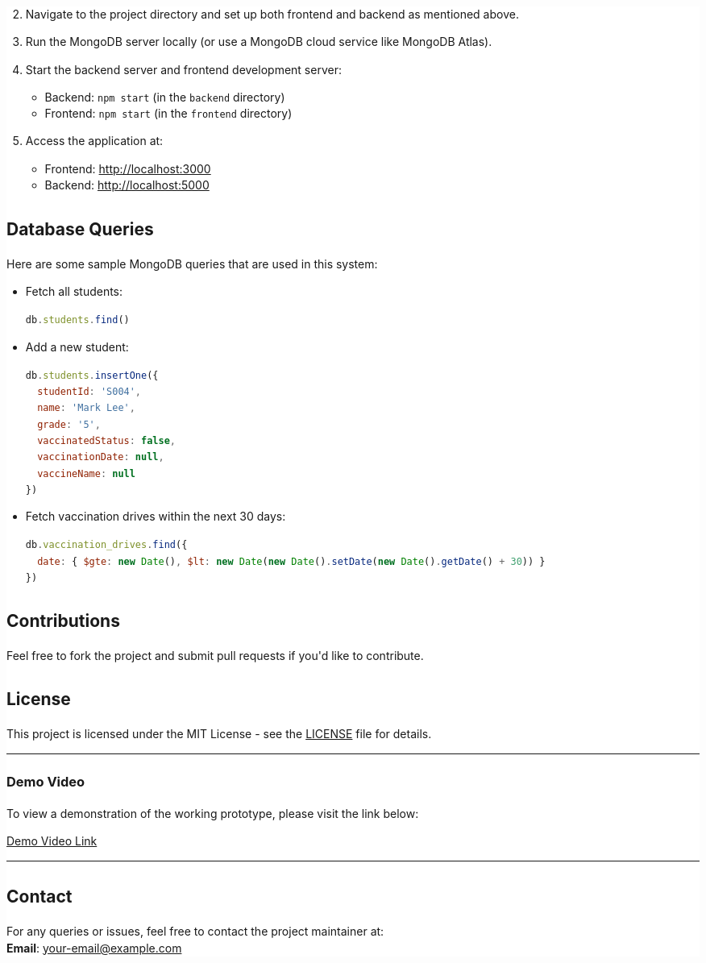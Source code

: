 2. Navigate to the project directory and set up both frontend and backend as mentioned above.

3. Run the MongoDB server locally (or use a MongoDB cloud service like MongoDB Atlas).

4. Start the backend server and frontend development server:

    - Backend: `npm start` (in the `backend` directory)
    - Frontend: `npm start` (in the `frontend` directory)

5. Access the application at:
    - Frontend: [http://localhost:3000](http://localhost:3000)
    - Backend: [http://localhost:5000](http://localhost:5000)

## Database Queries

Here are some sample MongoDB queries that are used in this system:

- Fetch all students:
    ```javascript
    db.students.find()
    ```

- Add a new student:
    ```javascript
    db.students.insertOne({
      studentId: 'S004',
      name: 'Mark Lee',
      grade: '5',
      vaccinatedStatus: false,
      vaccinationDate: null,
      vaccineName: null
    })
    ```

- Fetch vaccination drives within the next 30 days:
    ```javascript
    db.vaccination_drives.find({
      date: { $gte: new Date(), $lt: new Date(new Date().setDate(new Date().getDate() + 30)) }
    })
    ```

## Contributions

Feel free to fork the project and submit pull requests if you'd like to contribute.

## License

This project is licensed under the MIT License - see the [LICENSE](LICENSE) file for details.

---

### Demo Video

To view a demonstration of the working prototype, please visit the link below:

[Demo Video Link](https://drive.google.com/your-demo-video-link)

---

## Contact

For any queries or issues, feel free to contact the project maintainer at:  
**Email**: your-email@example.com
